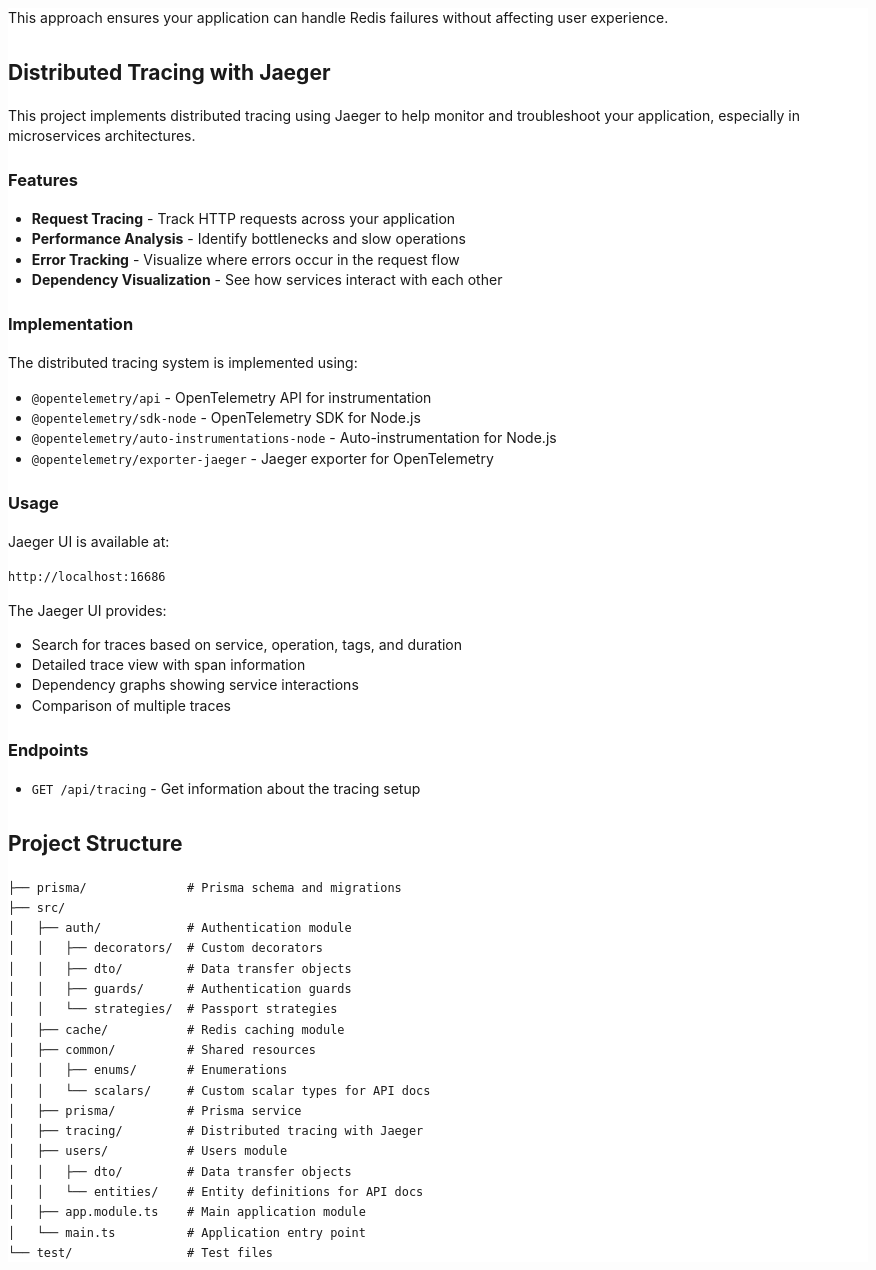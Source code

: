 This approach ensures your application can handle Redis failures without affecting user experience.

## Distributed Tracing with Jaeger

This project implements distributed tracing using Jaeger to help monitor and troubleshoot your application, especially in microservices architectures.

### Features

- **Request Tracing** - Track HTTP requests across your application
- **Performance Analysis** - Identify bottlenecks and slow operations
- **Error Tracking** - Visualize where errors occur in the request flow
- **Dependency Visualization** - See how services interact with each other

### Implementation

The distributed tracing system is implemented using:

- `@opentelemetry/api` - OpenTelemetry API for instrumentation
- `@opentelemetry/sdk-node` - OpenTelemetry SDK for Node.js
- `@opentelemetry/auto-instrumentations-node` - Auto-instrumentation for Node.js
- `@opentelemetry/exporter-jaeger` - Jaeger exporter for OpenTelemetry

### Usage

Jaeger UI is available at:

```
http://localhost:16686
```

The Jaeger UI provides:

- Search for traces based on service, operation, tags, and duration
- Detailed trace view with span information
- Dependency graphs showing service interactions
- Comparison of multiple traces

### Endpoints

- `GET /api/tracing` - Get information about the tracing setup

## Project Structure

```
├── prisma/              # Prisma schema and migrations
├── src/
│   ├── auth/            # Authentication module
│   │   ├── decorators/  # Custom decorators
│   │   ├── dto/         # Data transfer objects
│   │   ├── guards/      # Authentication guards
│   │   └── strategies/  # Passport strategies
│   ├── cache/           # Redis caching module
│   ├── common/          # Shared resources
│   │   ├── enums/       # Enumerations
│   │   └── scalars/     # Custom scalar types for API docs
│   ├── prisma/          # Prisma service
│   ├── tracing/         # Distributed tracing with Jaeger
│   ├── users/           # Users module
│   │   ├── dto/         # Data transfer objects
│   │   └── entities/    # Entity definitions for API docs
│   ├── app.module.ts    # Main application module
│   └── main.ts          # Application entry point
└── test/                # Test files
```

